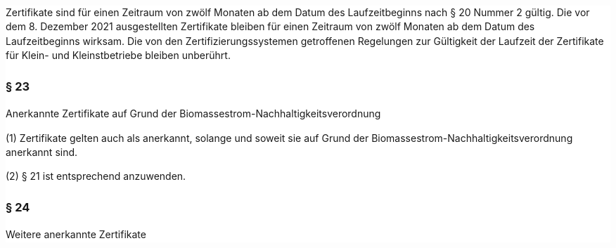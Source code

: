 <div>

<div class="jurAbsatz">

Zertifikate sind für einen Zeitraum von zwölf Monaten ab dem Datum des
Laufzeitbeginns nach § 20 Nummer 2 gültig. Die vor dem 8. Dezember 2021
ausgestellten Zertifikate bleiben für einen Zeitraum von zwölf Monaten
ab dem Datum des Laufzeitbeginns wirksam. Die von den
Zertifizierungssystemen getroffenen Regelungen zur Gültigkeit der
Laufzeit der Zertifikate für Klein- und Kleinstbetriebe bleiben
unberührt.

</div>

</div>

</div>

</div>

<span id="BJNR514300021BJNE002400000.html"></span>

### § 23  
Anerkannte Zertifikate auf Grund der Biomassestrom-Nachhaltigkeitsverordnung

<div>

<div class="jnhtml">

<div>

<div class="jurAbsatz">

(1) Zertifikate gelten auch als anerkannt, solange und soweit sie auf
Grund der Biomassestrom-Nachhaltigkeitsverordnung anerkannt sind.

</div>

<div class="jurAbsatz">

(2) § 21 ist entsprechend anzuwenden.

</div>

</div>

</div>

</div>

<span id="BJNR514300021BJNE002500000.html"></span>

### § 24  
Weitere anerkannte Zertifikate

<div>

<div class="jnhtml">

<div>
